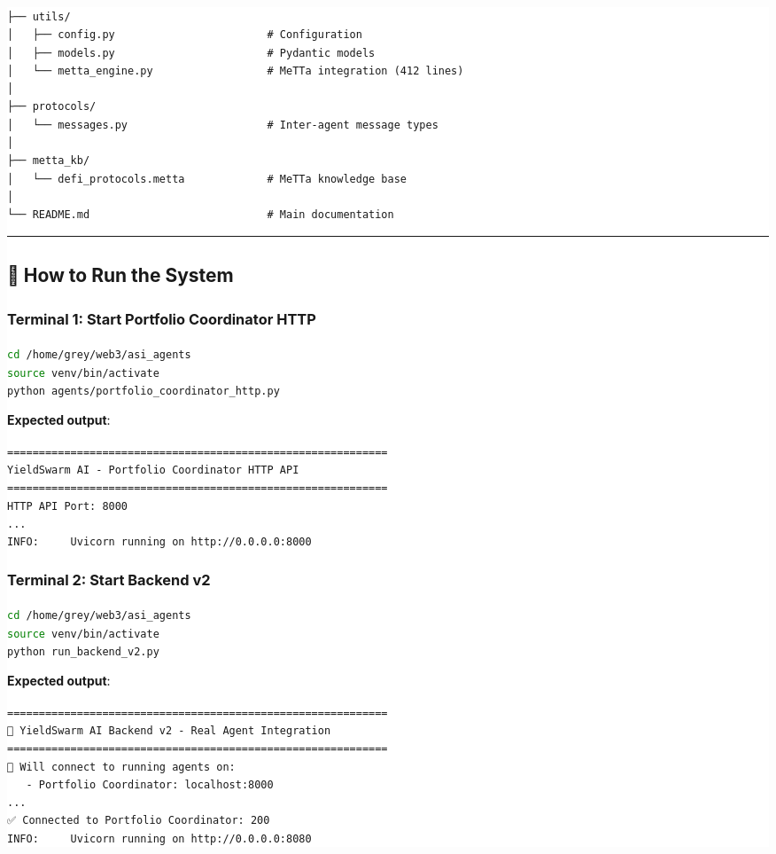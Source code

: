 ```
├── utils/
│   ├── config.py                        # Configuration
│   ├── models.py                        # Pydantic models
│   └── metta_engine.py                  # MeTTa integration (412 lines)
│
├── protocols/
│   └── messages.py                      # Inter-agent message types
│
├── metta_kb/
│   └── defi_protocols.metta             # MeTTa knowledge base
│
└── README.md                            # Main documentation
```

---

## 🚀 How to Run the System

### Terminal 1: Start Portfolio Coordinator HTTP
```bash
cd /home/grey/web3/asi_agents
source venv/bin/activate
python agents/portfolio_coordinator_http.py
```

**Expected output**:
```
============================================================
YieldSwarm AI - Portfolio Coordinator HTTP API
============================================================
HTTP API Port: 8000
...
INFO:     Uvicorn running on http://0.0.0.0:8000
```

### Terminal 2: Start Backend v2
```bash
cd /home/grey/web3/asi_agents
source venv/bin/activate
python run_backend_v2.py
```

**Expected output**:
```
============================================================
🚀 YieldSwarm AI Backend v2 - Real Agent Integration
============================================================
📡 Will connect to running agents on:
   - Portfolio Coordinator: localhost:8000
...
✅ Connected to Portfolio Coordinator: 200
INFO:     Uvicorn running on http://0.0.0.0:8080
```
